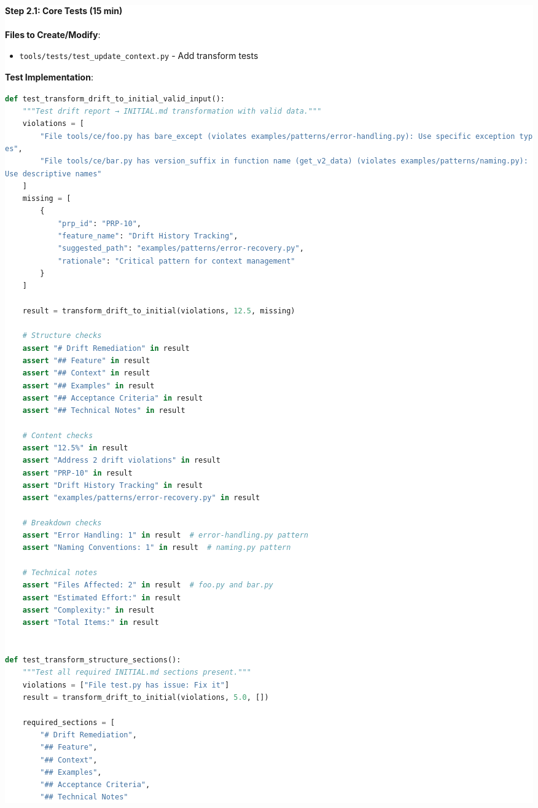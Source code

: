 #### Step 2.1: Core Tests (15 min)

**Files to Create/Modify**:
- `tools/tests/test_update_context.py` - Add transform tests

**Test Implementation**:

```python
def test_transform_drift_to_initial_valid_input():
    """Test drift report → INITIAL.md transformation with valid data."""
    violations = [
        "File tools/ce/foo.py has bare_except (violates examples/patterns/error-handling.py): Use specific exception types",
        "File tools/ce/bar.py has version_suffix in function name (get_v2_data) (violates examples/patterns/naming.py): Use descriptive names"
    ]
    missing = [
        {
            "prp_id": "PRP-10",
            "feature_name": "Drift History Tracking",
            "suggested_path": "examples/patterns/error-recovery.py",
            "rationale": "Critical pattern for context management"
        }
    ]

    result = transform_drift_to_initial(violations, 12.5, missing)

    # Structure checks
    assert "# Drift Remediation" in result
    assert "## Feature" in result
    assert "## Context" in result
    assert "## Examples" in result
    assert "## Acceptance Criteria" in result
    assert "## Technical Notes" in result

    # Content checks
    assert "12.5%" in result
    assert "Address 2 drift violations" in result
    assert "PRP-10" in result
    assert "Drift History Tracking" in result
    assert "examples/patterns/error-recovery.py" in result

    # Breakdown checks
    assert "Error Handling: 1" in result  # error-handling.py pattern
    assert "Naming Conventions: 1" in result  # naming.py pattern

    # Technical notes
    assert "Files Affected: 2" in result  # foo.py and bar.py
    assert "Estimated Effort:" in result
    assert "Complexity:" in result
    assert "Total Items:" in result


def test_transform_structure_sections():
    """Test all required INITIAL.md sections present."""
    violations = ["File test.py has issue: Fix it"]
    result = transform_drift_to_initial(violations, 5.0, [])

    required_sections = [
        "# Drift Remediation",
        "## Feature",
        "## Context",
        "## Examples",
        "## Acceptance Criteria",
        "## Technical Notes"
```